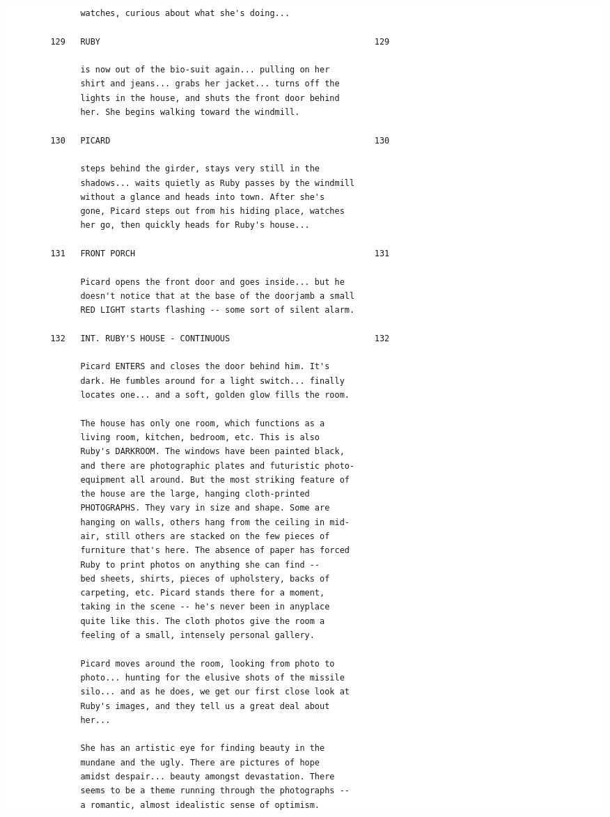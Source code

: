                    watches, curious about what she's doing...

             129   RUBY                                                       129

                   is now out of the bio-suit again... pulling on her
                   shirt and jeans... grabs her jacket... turns off the
                   lights in the house, and shuts the front door behind
                   her. She begins walking toward the windmill.

             130   PICARD                                                     130

                   steps behind the girder, stays very still in the
                   shadows... waits quietly as Ruby passes by the windmill
                   without a glance and heads into town. After she's
                   gone, Picard steps out from his hiding place, watches
                   her go, then quickly heads for Ruby's house...

             131   FRONT PORCH                                                131

                   Picard opens the front door and goes inside... but he
                   doesn't notice that at the base of the doorjamb a small
                   RED LIGHT starts flashing -- some sort of silent alarm.

             132   INT. RUBY'S HOUSE - CONTINUOUS                             132

                   Picard ENTERS and closes the door behind him. It's
                   dark. He fumbles around for a light switch... finally
                   locates one... and a soft, golden glow fills the room.

                   The house has only one room, which functions as a
                   living room, kitchen, bedroom, etc. This is also
                   Ruby's DARKROOM. The windows have been painted black,
                   and there are photographic plates and futuristic photo-
                   equipment all around. But the most striking feature of
                   the house are the large, hanging cloth-printed
                   PHOTOGRAPHS. They vary in size and shape. Some are
                   hanging on walls, others hang from the ceiling in mid-
                   air, still others are stacked on the few pieces of
                   furniture that's here. The absence of paper has forced
                   Ruby to print photos on anything she can find --
                   bed sheets, shirts, pieces of upholstery, backs of
                   carpeting, etc. Picard stands there for a moment,
                   taking in the scene -- he's never been in anyplace
                   quite like this. The cloth photos give the room a
                   feeling of a small, intensely personal gallery.

                   Picard moves around the room, looking from photo to
                   photo... hunting for the elusive shots of the missile
                   silo... and as he does, we get our first close look at
                   Ruby's images, and they tell us a great deal about
                   her...

                   She has an artistic eye for finding beauty in the
                   mundane and the ugly. There are pictures of hope
                   amidst despair... beauty amongst devastation. There
                   seems to be a theme running through the photographs --
                   a romantic, almost idealistic sense of optimism.
